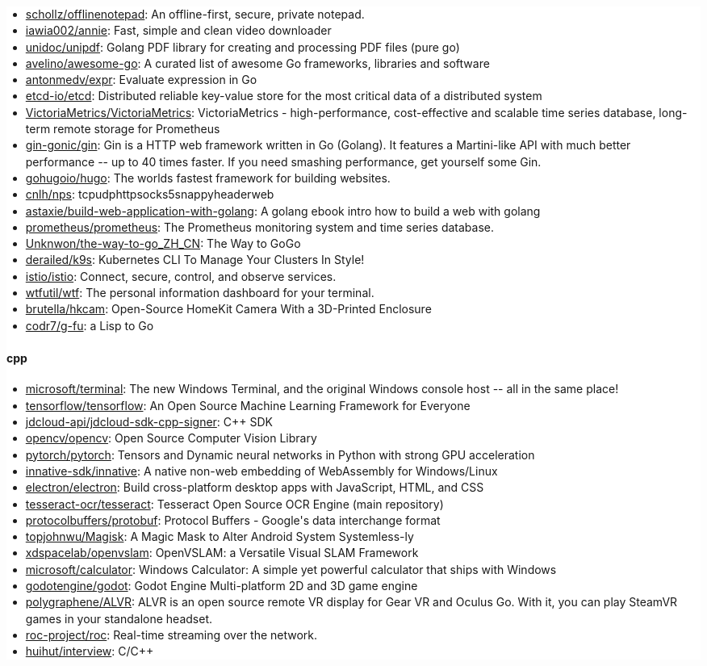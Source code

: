 * [schollz/offlinenotepad](https://github.com/schollz/offlinenotepad): An offline-first, secure, private notepad.  
* [iawia002/annie](https://github.com/iawia002/annie):  Fast, simple and clean video downloader
* [unidoc/unipdf](https://github.com/unidoc/unipdf): Golang PDF library for creating and processing PDF files (pure go)
* [avelino/awesome-go](https://github.com/avelino/awesome-go): A curated list of awesome Go frameworks, libraries and software
* [antonmedv/expr](https://github.com/antonmedv/expr): Evaluate expression in Go
* [etcd-io/etcd](https://github.com/etcd-io/etcd): Distributed reliable key-value store for the most critical data of a distributed system
* [VictoriaMetrics/VictoriaMetrics](https://github.com/VictoriaMetrics/VictoriaMetrics): VictoriaMetrics - high-performance, cost-effective and scalable time series database, long-term remote storage for Prometheus
* [gin-gonic/gin](https://github.com/gin-gonic/gin): Gin is a HTTP web framework written in Go (Golang). It features a Martini-like API with much better performance -- up to 40 times faster. If you need smashing performance, get yourself some Gin.
* [gohugoio/hugo](https://github.com/gohugoio/hugo): The worlds fastest framework for building websites.
* [cnlh/nps](https://github.com/cnlh/nps): tcpudphttpsocks5snappyheaderweb
* [astaxie/build-web-application-with-golang](https://github.com/astaxie/build-web-application-with-golang): A golang ebook intro how to build a web with golang
* [prometheus/prometheus](https://github.com/prometheus/prometheus): The Prometheus monitoring system and time series database.
* [Unknwon/the-way-to-go_ZH_CN](https://github.com/Unknwon/the-way-to-go_ZH_CN): The Way to GoGo 
* [derailed/k9s](https://github.com/derailed/k9s):  Kubernetes CLI To Manage Your Clusters In Style!
* [istio/istio](https://github.com/istio/istio): Connect, secure, control, and observe services.
* [wtfutil/wtf](https://github.com/wtfutil/wtf): The personal information dashboard for your terminal.
* [brutella/hkcam](https://github.com/brutella/hkcam): Open-Source HomeKit Camera With a 3D-Printed Enclosure
* [codr7/g-fu](https://github.com/codr7/g-fu): a Lisp to Go

#### cpp
* [microsoft/terminal](https://github.com/microsoft/terminal): The new Windows Terminal, and the original Windows console host -- all in the same place!
* [tensorflow/tensorflow](https://github.com/tensorflow/tensorflow): An Open Source Machine Learning Framework for Everyone
* [jdcloud-api/jdcloud-sdk-cpp-signer](https://github.com/jdcloud-api/jdcloud-sdk-cpp-signer): C++ SDK
* [opencv/opencv](https://github.com/opencv/opencv): Open Source Computer Vision Library
* [pytorch/pytorch](https://github.com/pytorch/pytorch): Tensors and Dynamic neural networks in Python with strong GPU acceleration
* [innative-sdk/innative](https://github.com/innative-sdk/innative): A native non-web embedding of WebAssembly for Windows/Linux
* [electron/electron](https://github.com/electron/electron): Build cross-platform desktop apps with JavaScript, HTML, and CSS
* [tesseract-ocr/tesseract](https://github.com/tesseract-ocr/tesseract): Tesseract Open Source OCR Engine (main repository)
* [protocolbuffers/protobuf](https://github.com/protocolbuffers/protobuf): Protocol Buffers - Google's data interchange format
* [topjohnwu/Magisk](https://github.com/topjohnwu/Magisk): A Magic Mask to Alter Android System Systemless-ly
* [xdspacelab/openvslam](https://github.com/xdspacelab/openvslam): OpenVSLAM: a Versatile Visual SLAM Framework
* [microsoft/calculator](https://github.com/microsoft/calculator): Windows Calculator: A simple yet powerful calculator that ships with Windows
* [godotengine/godot](https://github.com/godotengine/godot): Godot Engine  Multi-platform 2D and 3D game engine
* [polygraphene/ALVR](https://github.com/polygraphene/ALVR): ALVR is an open source remote VR display for Gear VR and Oculus Go. With it, you can play SteamVR games in your standalone headset.
* [roc-project/roc](https://github.com/roc-project/roc): Real-time streaming over the network.
* [huihut/interview](https://github.com/huihut/interview):  C/C++